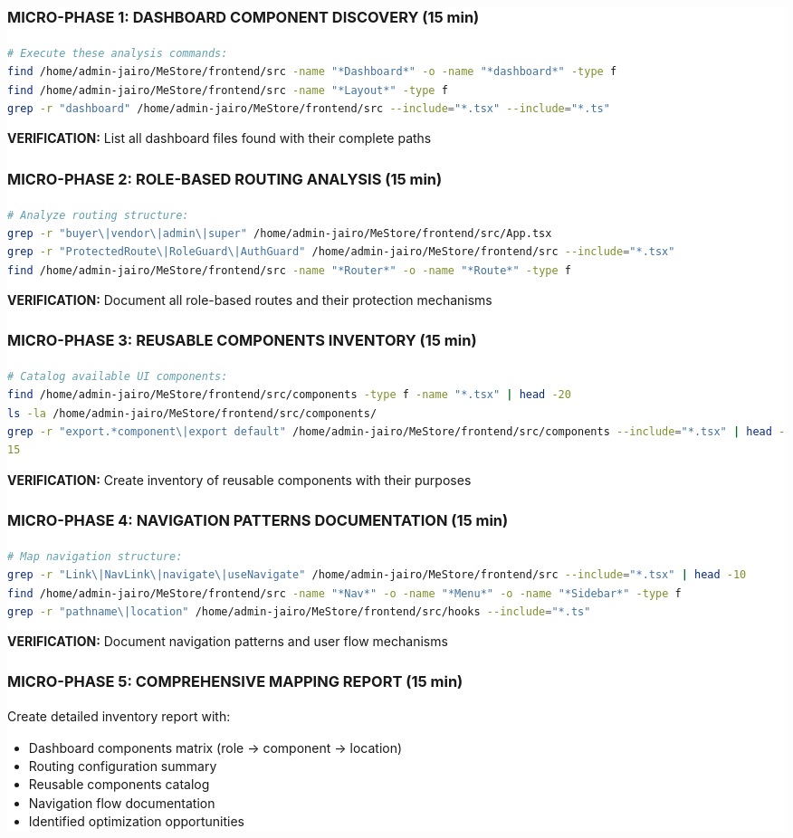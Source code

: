 ### **MICRO-PHASE 1: DASHBOARD COMPONENT DISCOVERY (15 min)**
```bash
# Execute these analysis commands:
find /home/admin-jairo/MeStore/frontend/src -name "*Dashboard*" -o -name "*dashboard*" -type f
find /home/admin-jairo/MeStore/frontend/src -name "*Layout*" -type f
grep -r "dashboard" /home/admin-jairo/MeStore/frontend/src --include="*.tsx" --include="*.ts"
```

**VERIFICATION:** List all dashboard files found with their complete paths

### **MICRO-PHASE 2: ROLE-BASED ROUTING ANALYSIS (15 min)**
```bash
# Analyze routing structure:
grep -r "buyer\|vendor\|admin\|super" /home/admin-jairo/MeStore/frontend/src/App.tsx
grep -r "ProtectedRoute\|RoleGuard\|AuthGuard" /home/admin-jairo/MeStore/frontend/src --include="*.tsx"
find /home/admin-jairo/MeStore/frontend/src -name "*Router*" -o -name "*Route*" -type f
```

**VERIFICATION:** Document all role-based routes and their protection mechanisms

### **MICRO-PHASE 3: REUSABLE COMPONENTS INVENTORY (15 min)**
```bash
# Catalog available UI components:
find /home/admin-jairo/MeStore/frontend/src/components -type f -name "*.tsx" | head -20
ls -la /home/admin-jairo/MeStore/frontend/src/components/
grep -r "export.*component\|export default" /home/admin-jairo/MeStore/frontend/src/components --include="*.tsx" | head -15
```

**VERIFICATION:** Create inventory of reusable components with their purposes

### **MICRO-PHASE 4: NAVIGATION PATTERNS DOCUMENTATION (15 min)**
```bash
# Map navigation structure:
grep -r "Link\|NavLink\|navigate\|useNavigate" /home/admin-jairo/MeStore/frontend/src --include="*.tsx" | head -10
find /home/admin-jairo/MeStore/frontend/src -name "*Nav*" -o -name "*Menu*" -o -name "*Sidebar*" -type f
grep -r "pathname\|location" /home/admin-jairo/MeStore/frontend/src/hooks --include="*.ts"
```

**VERIFICATION:** Document navigation patterns and user flow mechanisms

### **MICRO-PHASE 5: COMPREHENSIVE MAPPING REPORT (15 min)**
Create detailed inventory report with:
- Dashboard components matrix (role → component → location)
- Routing configuration summary
- Reusable components catalog
- Navigation flow documentation
- Identified optimization opportunities
